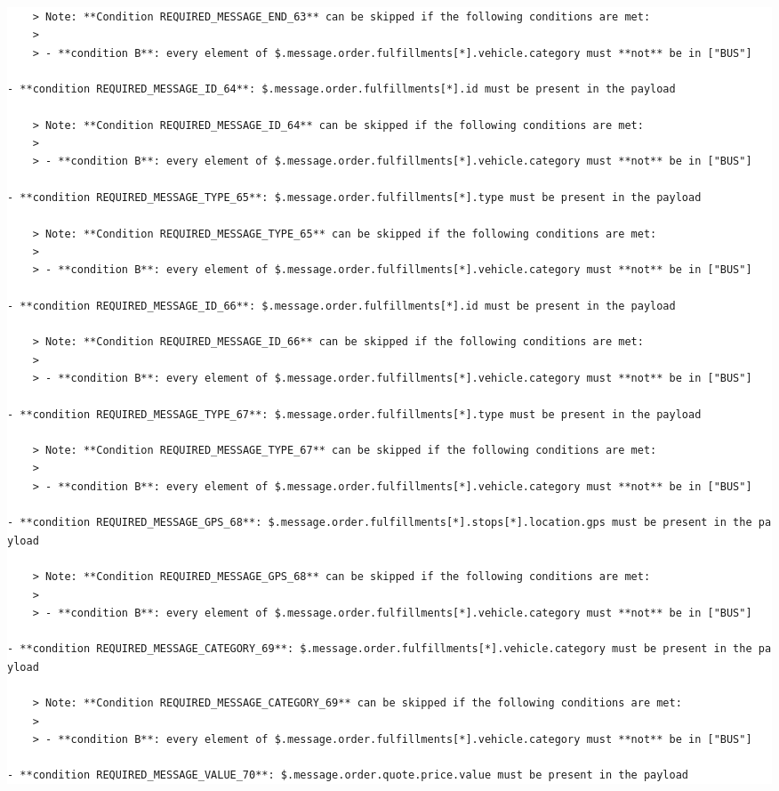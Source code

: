 		> Note: **Condition REQUIRED_MESSAGE_END_63** can be skipped if the following conditions are met:
		>
		> - **condition B**: every element of $.message.order.fulfillments[*].vehicle.category must **not** be in ["BUS"]
	
	- **condition REQUIRED_MESSAGE_ID_64**: $.message.order.fulfillments[*].id must be present in the payload
	
		> Note: **Condition REQUIRED_MESSAGE_ID_64** can be skipped if the following conditions are met:
		>
		> - **condition B**: every element of $.message.order.fulfillments[*].vehicle.category must **not** be in ["BUS"]
	
	- **condition REQUIRED_MESSAGE_TYPE_65**: $.message.order.fulfillments[*].type must be present in the payload
	
		> Note: **Condition REQUIRED_MESSAGE_TYPE_65** can be skipped if the following conditions are met:
		>
		> - **condition B**: every element of $.message.order.fulfillments[*].vehicle.category must **not** be in ["BUS"]
	
	- **condition REQUIRED_MESSAGE_ID_66**: $.message.order.fulfillments[*].id must be present in the payload
	
		> Note: **Condition REQUIRED_MESSAGE_ID_66** can be skipped if the following conditions are met:
		>
		> - **condition B**: every element of $.message.order.fulfillments[*].vehicle.category must **not** be in ["BUS"]
	
	- **condition REQUIRED_MESSAGE_TYPE_67**: $.message.order.fulfillments[*].type must be present in the payload
	
		> Note: **Condition REQUIRED_MESSAGE_TYPE_67** can be skipped if the following conditions are met:
		>
		> - **condition B**: every element of $.message.order.fulfillments[*].vehicle.category must **not** be in ["BUS"]
	
	- **condition REQUIRED_MESSAGE_GPS_68**: $.message.order.fulfillments[*].stops[*].location.gps must be present in the payload
	
		> Note: **Condition REQUIRED_MESSAGE_GPS_68** can be skipped if the following conditions are met:
		>
		> - **condition B**: every element of $.message.order.fulfillments[*].vehicle.category must **not** be in ["BUS"]
	
	- **condition REQUIRED_MESSAGE_CATEGORY_69**: $.message.order.fulfillments[*].vehicle.category must be present in the payload
	
		> Note: **Condition REQUIRED_MESSAGE_CATEGORY_69** can be skipped if the following conditions are met:
		>
		> - **condition B**: every element of $.message.order.fulfillments[*].vehicle.category must **not** be in ["BUS"]
	
	- **condition REQUIRED_MESSAGE_VALUE_70**: $.message.order.quote.price.value must be present in the payload
	
